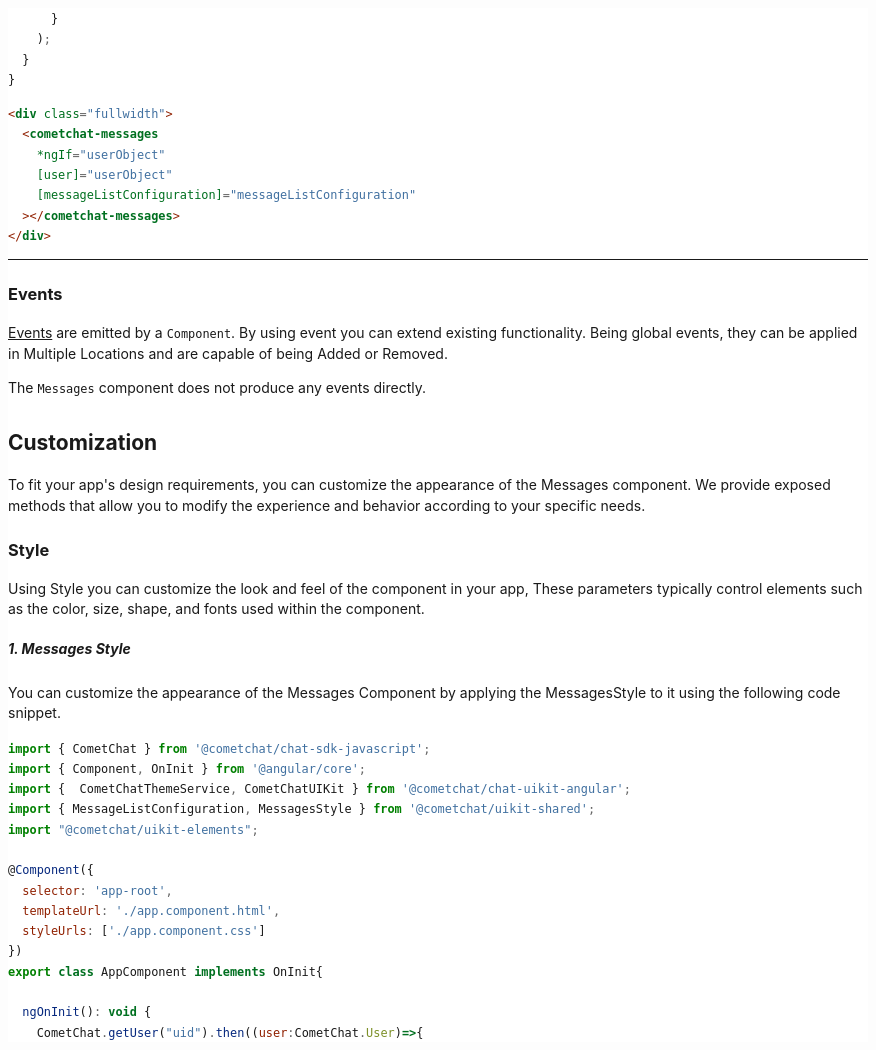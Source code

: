 ```javascript
      }
    );
  }
}
```

</TabItem>
<TabItem value="ts" label="app.component.html">

```html
<div class="fullwidth">
  <cometchat-messages
    *ngIf="userObject"
    [user]="userObject"
    [messageListConfiguration]="messageListConfiguration"
  ></cometchat-messages>
</div>
```

</TabItem>
</Tabs>

---

### Events

[Events](/ui-kit/angular/components-overview#events) are emitted by a `Component`. By using event you can extend existing functionality. Being global events, they can be applied in Multiple Locations and are capable of being Added or Removed.

The `Messages` component does not produce any events directly.

## Customization

To fit your app's design requirements, you can customize the appearance of the Messages component. We provide exposed methods that allow you to modify the experience and behavior according to your specific needs.

### Style

Using Style you can customize the look and feel of the component in your app, These parameters typically control elements such as the color, size, shape, and fonts used within the component.

##### 1. Messages Style

You can customize the appearance of the Messages Component by applying the MessagesStyle to it using the following code snippet.

<Tabs>
<TabItem value="app.component.ts" label="app.component.ts">

```javascript
import { CometChat } from '@cometchat/chat-sdk-javascript';
import { Component, OnInit } from '@angular/core';
import {  CometChatThemeService, CometChatUIKit } from '@cometchat/chat-uikit-angular';
import { MessageListConfiguration, MessagesStyle } from '@cometchat/uikit-shared';
import "@cometchat/uikit-elements";

@Component({
  selector: 'app-root',
  templateUrl: './app.component.html',
  styleUrls: ['./app.component.css']
})
export class AppComponent implements OnInit{

  ngOnInit(): void {
    CometChat.getUser("uid").then((user:CometChat.User)=>{
```